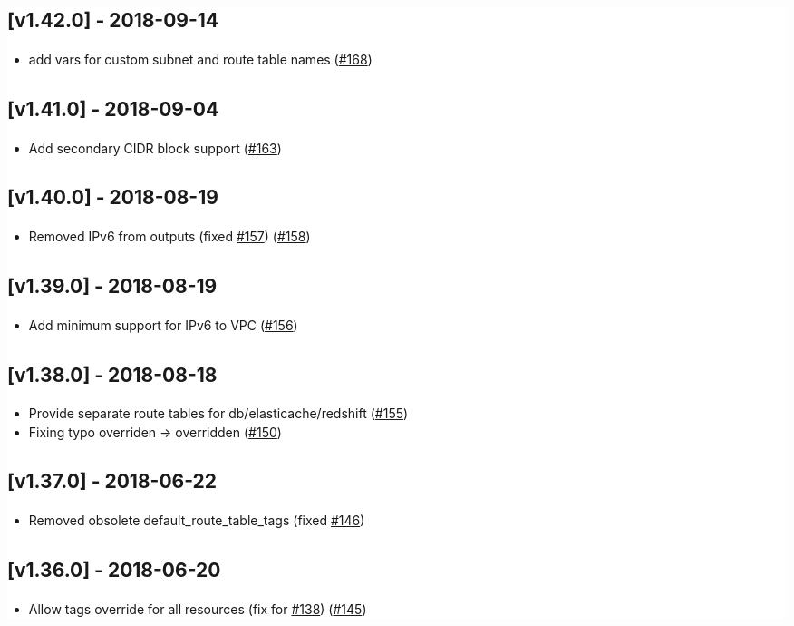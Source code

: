 
<a name="v1.42.0"></a>
## [v1.42.0] - 2018-09-14

- add vars for custom subnet and route table names ([#168](https://github.com/terraform-aws-modules/terraform-aws-vpc/issues/168))


<a name="v1.41.0"></a>
## [v1.41.0] - 2018-09-04

- Add secondary CIDR block support ([#163](https://github.com/terraform-aws-modules/terraform-aws-vpc/issues/163))


<a name="v1.40.0"></a>
## [v1.40.0] - 2018-08-19

- Removed IPv6 from outputs (fixed [#157](https://github.com/terraform-aws-modules/terraform-aws-vpc/issues/157)) ([#158](https://github.com/terraform-aws-modules/terraform-aws-vpc/issues/158))


<a name="v1.39.0"></a>
## [v1.39.0] - 2018-08-19

- Add minimum support for IPv6 to VPC ([#156](https://github.com/terraform-aws-modules/terraform-aws-vpc/issues/156))


<a name="v1.38.0"></a>
## [v1.38.0] - 2018-08-18

- Provide separate route tables for db/elasticache/redshift ([#155](https://github.com/terraform-aws-modules/terraform-aws-vpc/issues/155))
- Fixing typo overriden -> overridden ([#150](https://github.com/terraform-aws-modules/terraform-aws-vpc/issues/150))


<a name="v1.37.0"></a>
## [v1.37.0] - 2018-06-22

- Removed obsolete default_route_table_tags (fixed [#146](https://github.com/terraform-aws-modules/terraform-aws-vpc/issues/146))


<a name="v1.36.0"></a>
## [v1.36.0] - 2018-06-20

- Allow tags override for all resources (fix for [#138](https://github.com/terraform-aws-modules/terraform-aws-vpc/issues/138)) ([#145](https://github.com/terraform-aws-modules/terraform-aws-vpc/issues/145))



[Unreleased]: https://github.com/terraform-aws-modules/terraform-aws-vpc/compare/v3.11.0...HEAD
[v3.11.0]: https://github.com/terraform-aws-modules/terraform-aws-vpc/compare/v3.10.0...v3.11.0
[v3.10.0]: https://github.com/terraform-aws-modules/terraform-aws-vpc/compare/v3.9.0...v3.10.0
[v3.9.0]: https://github.com/terraform-aws-modules/terraform-aws-vpc/compare/v3.8.0...v3.9.0
[v3.8.0]: https://github.com/terraform-aws-modules/terraform-aws-vpc/compare/v3.7.0...v3.8.0
[v3.7.0]: https://github.com/terraform-aws-modules/terraform-aws-vpc/compare/v3.6.0...v3.7.0
[v3.6.0]: https://github.com/terraform-aws-modules/terraform-aws-vpc/compare/v3.5.0...v3.6.0
[v3.5.0]: https://github.com/terraform-aws-modules/terraform-aws-vpc/compare/v3.4.0...v3.5.0
[v3.4.0]: https://github.com/terraform-aws-modules/terraform-aws-vpc/compare/v3.3.0...v3.4.0
[v3.3.0]: https://github.com/terraform-aws-modules/terraform-aws-vpc/compare/v3.2.0...v3.3.0
[v3.2.0]: https://github.com/terraform-aws-modules/terraform-aws-vpc/compare/v3.1.0...v3.2.0
[v3.1.0]: https://github.com/terraform-aws-modules/terraform-aws-vpc/compare/v3.0.0...v3.1.0
[v3.0.0]: https://github.com/terraform-aws-modules/terraform-aws-vpc/compare/v2.78.0...v3.0.0
[v2.78.0]: https://github.com/terraform-aws-modules/terraform-aws-vpc/compare/v2.77.0...v2.78.0
[v2.77.0]: https://github.com/terraform-aws-modules/terraform-aws-vpc/compare/v2.76.0...v2.77.0
[v2.76.0]: https://github.com/terraform-aws-modules/terraform-aws-vpc/compare/v2.75.0...v2.76.0
[v2.75.0]: https://github.com/terraform-aws-modules/terraform-aws-vpc/compare/v2.74.0...v2.75.0
[v2.74.0]: https://github.com/terraform-aws-modules/terraform-aws-vpc/compare/v2.73.0...v2.74.0
[v2.73.0]: https://github.com/terraform-aws-modules/terraform-aws-vpc/compare/v2.72.0...v2.73.0
[v2.72.0]: https://github.com/terraform-aws-modules/terraform-aws-vpc/compare/v2.71.0...v2.72.0
[v2.71.0]: https://github.com/terraform-aws-modules/terraform-aws-vpc/compare/v1.73.0...v2.71.0
[v1.73.0]: https://github.com/terraform-aws-modules/terraform-aws-vpc/compare/v2.70.0...v1.73.0
[v2.70.0]: https://github.com/terraform-aws-modules/terraform-aws-vpc/compare/v2.69.0...v2.70.0
[v2.69.0]: https://github.com/terraform-aws-modules/terraform-aws-vpc/compare/v2.68.0...v2.69.0
[v2.68.0]: https://github.com/terraform-aws-modules/terraform-aws-vpc/compare/v2.67.0...v2.68.0
[v2.67.0]: https://github.com/terraform-aws-modules/terraform-aws-vpc/compare/v2.66.0...v2.67.0
[v2.66.0]: https://github.com/terraform-aws-modules/terraform-aws-vpc/compare/v2.65.0...v2.66.0
[v2.65.0]: https://github.com/terraform-aws-modules/terraform-aws-vpc/compare/v2.64.0...v2.65.0
[v2.64.0]: https://github.com/terraform-aws-modules/terraform-aws-vpc/compare/v2.63.0...v2.64.0
[v2.63.0]: https://github.com/terraform-aws-modules/terraform-aws-vpc/compare/v2.62.0...v2.63.0
[v2.62.0]: https://github.com/terraform-aws-modules/terraform-aws-vpc/compare/v2.61.0...v2.62.0
[v2.61.0]: https://github.com/terraform-aws-modules/terraform-aws-vpc/compare/v2.60.0...v2.61.0
[v2.60.0]: https://github.com/terraform-aws-modules/terraform-aws-vpc/compare/v2.59.0...v2.60.0
[v2.59.0]: https://github.com/terraform-aws-modules/terraform-aws-vpc/compare/v2.58.0...v2.59.0
[v2.58.0]: https://github.com/terraform-aws-modules/terraform-aws-vpc/compare/v2.57.0...v2.58.0
[v2.57.0]: https://github.com/terraform-aws-modules/terraform-aws-vpc/compare/v2.56.0...v2.57.0
[v2.56.0]: https://github.com/terraform-aws-modules/terraform-aws-vpc/compare/v2.55.0...v2.56.0
[v2.55.0]: https://github.com/terraform-aws-modules/terraform-aws-vpc/compare/v2.54.0...v2.55.0
[v2.54.0]: https://github.com/terraform-aws-modules/terraform-aws-vpc/compare/v2.53.0...v2.54.0
[v2.53.0]: https://github.com/terraform-aws-modules/terraform-aws-vpc/compare/v2.52.0...v2.53.0
[v2.52.0]: https://github.com/terraform-aws-modules/terraform-aws-vpc/compare/v2.51.0...v2.52.0
[v2.51.0]: https://github.com/terraform-aws-modules/terraform-aws-vpc/compare/v2.50.0...v2.51.0
[v2.50.0]: https://github.com/terraform-aws-modules/terraform-aws-vpc/compare/v2.49.0...v2.50.0
[v2.49.0]: https://github.com/terraform-aws-modules/terraform-aws-vpc/compare/v2.48.0...v2.49.0
[v2.48.0]: https://github.com/terraform-aws-modules/terraform-aws-vpc/compare/v2.47.0...v2.48.0
[v2.47.0]: https://github.com/terraform-aws-modules/terraform-aws-vpc/compare/v2.46.0...v2.47.0
[v2.46.0]: https://github.com/terraform-aws-modules/terraform-aws-vpc/compare/v2.45.0...v2.46.0
[v2.45.0]: https://github.com/terraform-aws-modules/terraform-aws-vpc/compare/v2.44.0...v2.45.0
[v2.44.0]: https://github.com/terraform-aws-modules/terraform-aws-vpc/compare/v2.43.0...v2.44.0
[v2.43.0]: https://github.com/terraform-aws-modules/terraform-aws-vpc/compare/v2.42.0...v2.43.0
[v2.42.0]: https://github.com/terraform-aws-modules/terraform-aws-vpc/compare/v2.41.0...v2.42.0
[v2.41.0]: https://github.com/terraform-aws-modules/terraform-aws-vpc/compare/v2.40.0...v2.41.0
[v2.40.0]: https://github.com/terraform-aws-modules/terraform-aws-vpc/compare/v2.39.0...v2.40.0